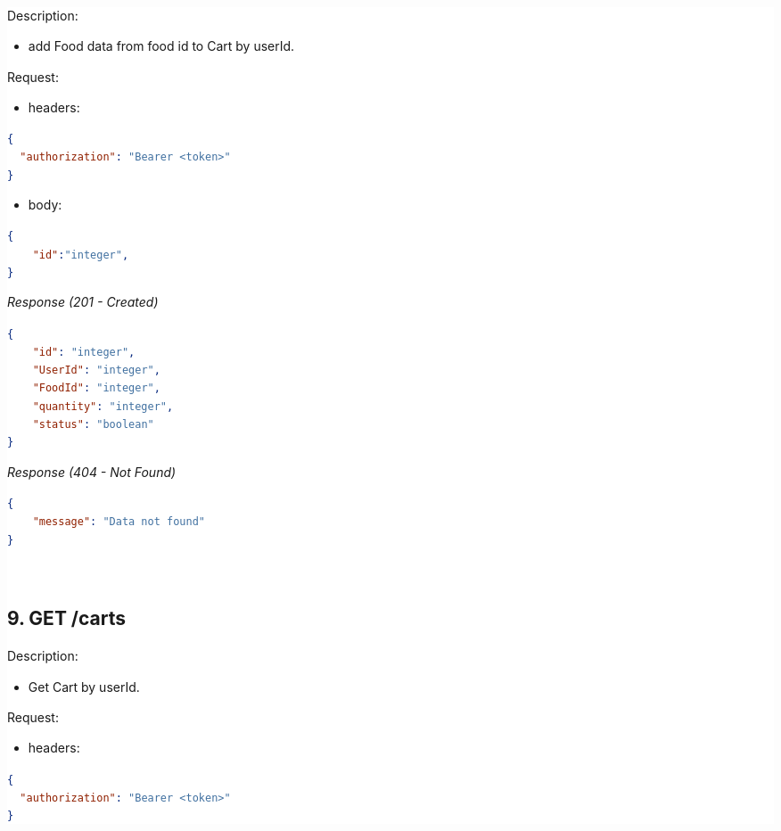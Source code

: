 Description:

- add Food data from food id to Cart by userId.

Request:

- headers:

```json
{
  "authorization": "Bearer <token>"
}
```

- body:

```json
{
    "id":"integer",
}
```

_Response (201 - Created)_

```json
{
    "id": "integer",
    "UserId": "integer",
    "FoodId": "integer",
    "quantity": "integer",
    "status": "boolean"
}
```

_Response (404 - Not Found)_

```json
{
    "message": "Data not found"
}
```

&nbsp;

## 9. GET /carts

Description:

- Get Cart by userId.

Request:

- headers:

```json
{
  "authorization": "Bearer <token>"
}
```
